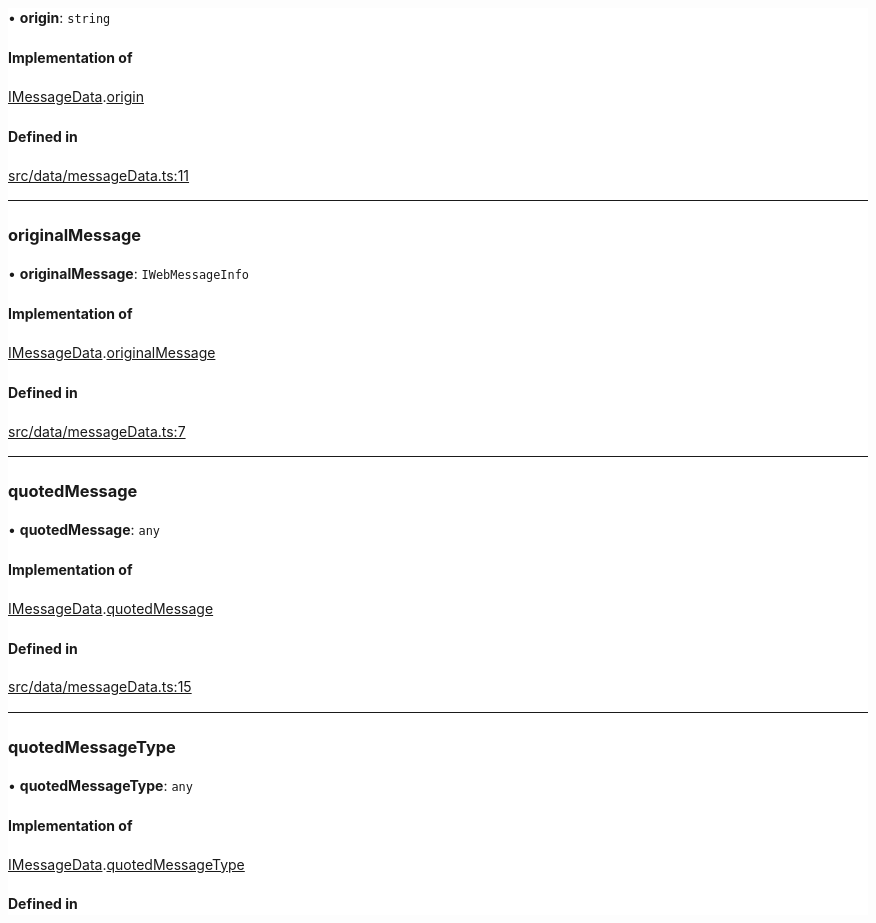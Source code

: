 • **origin**: `string`

#### Implementation of

[IMessageData](../interfaces/src_interfaces_messageData.IMessageData.md).[origin](../interfaces/src_interfaces_messageData.IMessageData.md#origin)

#### Defined in

[src/data/messageData.ts:11](https://github.com/kamuridesu/WhatFramework/blob/2f7579d/src/data/messageData.ts#L11)

___

### originalMessage

• **originalMessage**: `IWebMessageInfo`

#### Implementation of

[IMessageData](../interfaces/src_interfaces_messageData.IMessageData.md).[originalMessage](../interfaces/src_interfaces_messageData.IMessageData.md#originalmessage)

#### Defined in

[src/data/messageData.ts:7](https://github.com/kamuridesu/WhatFramework/blob/2f7579d/src/data/messageData.ts#L7)

___

### quotedMessage

• **quotedMessage**: `any`

#### Implementation of

[IMessageData](../interfaces/src_interfaces_messageData.IMessageData.md).[quotedMessage](../interfaces/src_interfaces_messageData.IMessageData.md#quotedmessage)

#### Defined in

[src/data/messageData.ts:15](https://github.com/kamuridesu/WhatFramework/blob/2f7579d/src/data/messageData.ts#L15)

___

### quotedMessageType

• **quotedMessageType**: `any`

#### Implementation of

[IMessageData](../interfaces/src_interfaces_messageData.IMessageData.md).[quotedMessageType](../interfaces/src_interfaces_messageData.IMessageData.md#quotedmessagetype)

#### Defined in
